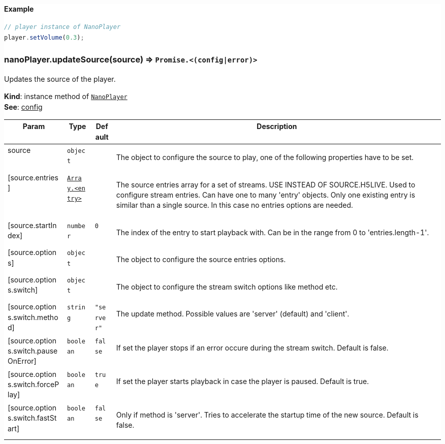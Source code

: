 **Example**  
```js
// player instance of NanoPlayer
player.setVolume(0.3);
```
<a name="NanoPlayer+updateSource"></a>

### nanoPlayer.updateSource(source) ⇒ <code>Promise.&lt;(config\|error)&gt;</code>
Updates the source of the player.

**Kind**: instance method of [<code>NanoPlayer</code>](#NanoPlayer)  
**See**: [config](#NanoPlayer..config)  
<table>
  <thead>
    <tr>
      <th>Param</th><th>Type</th><th>Default</th><th>Description</th>
    </tr>
  </thead>
  <tbody>
<tr>
    <td>source</td><td><code>object</code></td><td></td><td><p>The object to configure the source to play, one of the following properties have to be set.</p>
</td>
    </tr><tr>
    <td>[source.entries]</td><td><code><a href="#NanoPlayer..entry">Array.&lt;entry&gt;</a></code></td><td></td><td><p>The source entries array for a set of streams. USE INSTEAD OF SOURCE.H5LIVE. Used to configure stream entries. Can have one to many &#39;entry&#39; objects. Only one existing entry is similar than a single source. In this case no entries options are needed.</p>
</td>
    </tr><tr>
    <td>[source.startIndex]</td><td><code>number</code></td><td><code>0</code></td><td><p>The index of the entry to start playback with. Can be in the range from 0 to &#39;entries.length-1&#39;.</p>
</td>
    </tr><tr>
    <td>[source.options]</td><td><code>object</code></td><td></td><td><p>The object to configure the source entries options.</p>
</td>
    </tr><tr>
    <td>[source.options.switch]</td><td><code>object</code></td><td></td><td><p>The object to configure the stream switch options like method etc.</p>
</td>
    </tr><tr>
    <td>[source.options.switch.method]</td><td><code>string</code></td><td><code>&quot;server&quot;</code></td><td><p>The update method. Possible values are &#39;server&#39; (default) and &#39;client&#39;.</p>
</td>
    </tr><tr>
    <td>[source.options.switch.pauseOnError]</td><td><code>boolean</code></td><td><code>false</code></td><td><p>If set the player stops if an error occure during the stream switch. Default is false.</p>
</td>
    </tr><tr>
    <td>[source.options.switch.forcePlay]</td><td><code>boolean</code></td><td><code>true</code></td><td><p>If set the player starts playback in case the player is paused. Default is true.</p>
</td>
    </tr><tr>
    <td>[source.options.switch.fastStart]</td><td><code>boolean</code></td><td><code>false</code></td><td><p>Only if method is &#39;server&#39;. Tries to accelerate the startup time of the new source. Default is false.</p>
</td>
    </tr><tr>